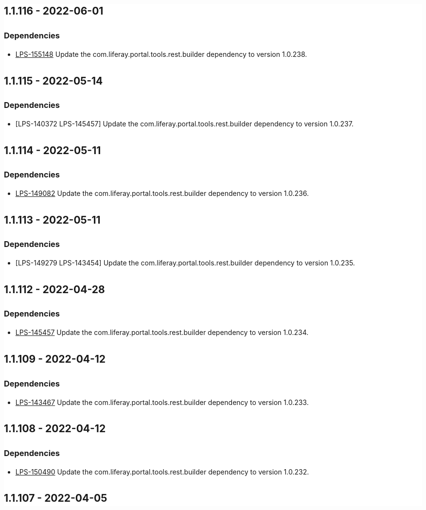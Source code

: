 ## 1.1.116 - 2022-06-01

### Dependencies
- [LPS-155148] Update the com.liferay.portal.tools.rest.builder dependency to
version 1.0.238.

## 1.1.115 - 2022-05-14

### Dependencies
- [LPS-140372 LPS-145457] Update the com.liferay.portal.tools.rest.builder
dependency to version 1.0.237.

## 1.1.114 - 2022-05-11

### Dependencies
- [LPS-149082] Update the com.liferay.portal.tools.rest.builder dependency to
version 1.0.236.

## 1.1.113 - 2022-05-11

### Dependencies
- [LPS-149279 LPS-143454] Update the com.liferay.portal.tools.rest.builder
dependency to version 1.0.235.

## 1.1.112 - 2022-04-28

### Dependencies
- [LPS-145457] Update the com.liferay.portal.tools.rest.builder dependency to
version 1.0.234.

## 1.1.109 - 2022-04-12

### Dependencies
- [LPS-143467] Update the com.liferay.portal.tools.rest.builder dependency to
version 1.0.233.

## 1.1.108 - 2022-04-12

### Dependencies
- [LPS-150490] Update the com.liferay.portal.tools.rest.builder dependency to
version 1.0.232.

## 1.1.107 - 2022-04-05


[COMMERCE-1067]: https://issues.liferay.com/browse/COMMERCE-1067
[COMMERCE-4052]: https://issues.liferay.com/browse/COMMERCE-4052
[COMMERCE-6834]: https://issues.liferay.com/browse/COMMERCE-6834
[COMMERCE-7217]: https://issues.liferay.com/browse/COMMERCE-7217
[COMMERCE-7574]: https://issues.liferay.com/browse/COMMERCE-7574
[COMMERCE-10419]: https://issues.liferay.com/browse/COMMERCE-10419
[LPS-51081]: https://issues.liferay.com/browse/LPS-51081
[LPS-82091]: https://issues.liferay.com/browse/LPS-82091
[LPS-84119]: https://issues.liferay.com/browse/LPS-84119
[LPS-85855]: https://issues.liferay.com/browse/LPS-85855
[LPS-88645]: https://issues.liferay.com/browse/LPS-88645
[LPS-89415]: https://issues.liferay.com/browse/LPS-89415
[LPS-91222]: https://issues.liferay.com/browse/LPS-91222
[LPS-91378]: https://issues.liferay.com/browse/LPS-91378
[LPS-91803]: https://issues.liferay.com/browse/LPS-91803
[LPS-92618]: https://issues.liferay.com/browse/LPS-92618
[LPS-92634]: https://issues.liferay.com/browse/LPS-92634
[LPS-93124]: https://issues.liferay.com/browse/LPS-93124
[LPS-95723]: https://issues.liferay.com/browse/LPS-95723
[LPS-96247]: https://issues.liferay.com/browse/LPS-96247
[LPS-98387]: https://issues.liferay.com/browse/LPS-98387
[LPS-98640]: https://issues.liferay.com/browse/LPS-98640
[LPS-98797]: https://issues.liferay.com/browse/LPS-98797
[LPS-100427]: https://issues.liferay.com/browse/LPS-100427
[LPS-100515]: https://issues.liferay.com/browse/LPS-100515
[LPS-101605]: https://issues.liferay.com/browse/LPS-101605
[LPS-101995]: https://issues.liferay.com/browse/LPS-101995
[LPS-102001]: https://issues.liferay.com/browse/LPS-102001
[LPS-102388]: https://issues.liferay.com/browse/LPS-102388
[LPS-102452]: https://issues.liferay.com/browse/LPS-102452
[LPS-102481]: https://issues.liferay.com/browse/LPS-102481
[LPS-102573]: https://issues.liferay.com/browse/LPS-102573
[LPS-102577]: https://issues.liferay.com/browse/LPS-102577
[LPS-102581]: https://issues.liferay.com/browse/LPS-102581
[LPS-102721]: https://issues.liferay.com/browse/LPS-102721
[LPS-103252]: https://issues.liferay.com/browse/LPS-103252
[LPS-103547]: https://issues.liferay.com/browse/LPS-103547
[LPS-103743]: https://issues.liferay.com/browse/LPS-103743
[LPS-103809]: https://issues.liferay.com/browse/LPS-103809
[LPS-104217]: https://issues.liferay.com/browse/LPS-104217
[LPS-105193]: https://issues.liferay.com/browse/LPS-105193
[LPS-105228]: https://issues.liferay.com/browse/LPS-105228
[LPS-105231]: https://issues.liferay.com/browse/LPS-105231
[LPS-105235]: https://issues.liferay.com/browse/LPS-105235
[LPS-105237]: https://issues.liferay.com/browse/LPS-105237
[LPS-105304]: https://issues.liferay.com/browse/LPS-105304
[LPS-105380]: https://issues.liferay.com/browse/LPS-105380
[LPS-105719]: https://issues.liferay.com/browse/LPS-105719
[LPS-105982]: https://issues.liferay.com/browse/LPS-105982
[LPS-106123]: https://issues.liferay.com/browse/LPS-106123
[LPS-106128]: https://issues.liferay.com/browse/LPS-106128
[LPS-106149]: https://issues.liferay.com/browse/LPS-106149
[LPS-106317]: https://issues.liferay.com/browse/LPS-106317
[LPS-106646]: https://issues.liferay.com/browse/LPS-106646
[LPS-106886]: https://issues.liferay.com/browse/LPS-106886
[LPS-106992]: https://issues.liferay.com/browse/LPS-106992
[LPS-107004]: https://issues.liferay.com/browse/LPS-107004
[LPS-107224]: https://issues.liferay.com/browse/LPS-107224
[LPS-107377]: https://issues.liferay.com/browse/LPS-107377
[LPS-107646]: https://issues.liferay.com/browse/LPS-107646
[LPS-107825]: https://issues.liferay.com/browse/LPS-107825
[LPS-107971]: https://issues.liferay.com/browse/LPS-107971
[LPS-107984]: https://issues.liferay.com/browse/LPS-107984
[LPS-108246]: https://issues.liferay.com/browse/LPS-108246
[LPS-108380]: https://issues.liferay.com/browse/LPS-108380
[LPS-108912]: https://issues.liferay.com/browse/LPS-108912
[LPS-109307]: https://issues.liferay.com/browse/LPS-109307
[LPS-109569]: https://issues.liferay.com/browse/LPS-109569
[LPS-109882]: https://issues.liferay.com/browse/LPS-109882
[LPS-109953]: https://issues.liferay.com/browse/LPS-109953
[LPS-110024]: https://issues.liferay.com/browse/LPS-110024
[LPS-110283]: https://issues.liferay.com/browse/LPS-110283
[LPS-110347]: https://issues.liferay.com/browse/LPS-110347
[LPS-110422]: https://issues.liferay.com/browse/LPS-110422
[LPS-110685]: https://issues.liferay.com/browse/LPS-110685
[LPS-111049]: https://issues.liferay.com/browse/LPS-111049
[LPS-111084]: https://issues.liferay.com/browse/LPS-111084
[LPS-111138]: https://issues.liferay.com/browse/LPS-111138
[LPS-111236]: https://issues.liferay.com/browse/LPS-111236
[LPS-111291]: https://issues.liferay.com/browse/LPS-111291
[LPS-111896]: https://issues.liferay.com/browse/LPS-111896
[LPS-112013]: https://issues.liferay.com/browse/LPS-112013
[LPS-112101]: https://issues.liferay.com/browse/LPS-112101
[LPS-112102]: https://issues.liferay.com/browse/LPS-112102
[LPS-112153]: https://issues.liferay.com/browse/LPS-112153
[LPS-112999]: https://issues.liferay.com/browse/LPS-112999
[LPS-113319]: https://issues.liferay.com/browse/LPS-113319
[LPS-113333]: https://issues.liferay.com/browse/LPS-113333
[LPS-113624]: https://issues.liferay.com/browse/LPS-113624
[LPS-113914]: https://issues.liferay.com/browse/LPS-113914
[LPS-113977]: https://issues.liferay.com/browse/LPS-113977
[LPS-113978]: https://issues.liferay.com/browse/LPS-113978
[LPS-114114]: https://issues.liferay.com/browse/LPS-114114
[LPS-114479]: https://issues.liferay.com/browse/LPS-114479
[LPS-114482]: https://issues.liferay.com/browse/LPS-114482
[LPS-114486]: https://issues.liferay.com/browse/LPS-114486
[LPS-114504]: https://issues.liferay.com/browse/LPS-114504
[LPS-114591]: https://issues.liferay.com/browse/LPS-114591
[LPS-114806]: https://issues.liferay.com/browse/LPS-114806
[LPS-114849]: https://issues.liferay.com/browse/LPS-114849
[LPS-114979]: https://issues.liferay.com/browse/LPS-114979
[LPS-115020]: https://issues.liferay.com/browse/LPS-115020
[LPS-115431]: https://issues.liferay.com/browse/LPS-115431
[LPS-115496]: https://issues.liferay.com/browse/LPS-115496
[LPS-116272]: https://issues.liferay.com/browse/LPS-116272
[LPS-116431]: https://issues.liferay.com/browse/LPS-116431
[LPS-116860]: https://issues.liferay.com/browse/LPS-116860
[LPS-117377]: https://issues.liferay.com/browse/LPS-117377
[LPS-117558]: https://issues.liferay.com/browse/LPS-117558
[LPS-117730]: https://issues.liferay.com/browse/LPS-117730
[LPS-118035]: https://issues.liferay.com/browse/LPS-118035
[LPS-118433]: https://issues.liferay.com/browse/LPS-118433
[LPS-118716]: https://issues.liferay.com/browse/LPS-118716
[LPS-118748]: https://issues.liferay.com/browse/LPS-118748
[LPS-119019]: https://issues.liferay.com/browse/LPS-119019
[LPS-119414]: https://issues.liferay.com/browse/LPS-119414
[LPS-119446]: https://issues.liferay.com/browse/LPS-119446
[LPS-119653]: https://issues.liferay.com/browse/LPS-119653
[LPS-120101]: https://issues.liferay.com/browse/LPS-120101
[LPS-120603]: https://issues.liferay.com/browse/LPS-120603
[LPS-121245]: https://issues.liferay.com/browse/LPS-121245
[LPS-121712]: https://issues.liferay.com/browse/LPS-121712
[LPS-122605]: https://issues.liferay.com/browse/LPS-122605
[LPS-124112]: https://issues.liferay.com/browse/LPS-124112
[LPS-124335]: https://issues.liferay.com/browse/LPS-124335
[LPS-124476]: https://issues.liferay.com/browse/LPS-124476
[LPS-124733]: https://issues.liferay.com/browse/LPS-124733
[LPS-125071]: https://issues.liferay.com/browse/LPS-125071
[LPS-125352]: https://issues.liferay.com/browse/LPS-125352
[LPS-125556]: https://issues.liferay.com/browse/LPS-125556
[LPS-125629]: https://issues.liferay.com/browse/LPS-125629
[LPS-125660]: https://issues.liferay.com/browse/LPS-125660
[LPS-125794]: https://issues.liferay.com/browse/LPS-125794
[LPS-125866]: https://issues.liferay.com/browse/LPS-125866
[LPS-126680]: https://issues.liferay.com/browse/LPS-126680
[LPS-127067]: https://issues.liferay.com/browse/LPS-127067
[LPS-127775]: https://issues.liferay.com/browse/LPS-127775
[LPS-127777]: https://issues.liferay.com/browse/LPS-127777
[LPS-127858]: https://issues.liferay.com/browse/LPS-127858
[LPS-127899]: https://issues.liferay.com/browse/LPS-127899
[LPS-128311]: https://issues.liferay.com/browse/LPS-128311
[LPS-128484]: https://issues.liferay.com/browse/LPS-128484
[LPS-128606]: https://issues.liferay.com/browse/LPS-128606
[LPS-128913]: https://issues.liferay.com/browse/LPS-128913
[LPS-129061]: https://issues.liferay.com/browse/LPS-129061
[LPS-129202]: https://issues.liferay.com/browse/LPS-129202
[LPS-129477]: https://issues.liferay.com/browse/LPS-129477
[LPS-129478]: https://issues.liferay.com/browse/LPS-129478
[LPS-129711]: https://issues.liferay.com/browse/LPS-129711
[LPS-129831]: https://issues.liferay.com/browse/LPS-129831
[LPS-130475]: https://issues.liferay.com/browse/LPS-130475
[LPS-130568]: https://issues.liferay.com/browse/LPS-130568
[LPS-130756]: https://issues.liferay.com/browse/LPS-130756
[LPS-130794]: https://issues.liferay.com/browse/LPS-130794
[LPS-131277]: https://issues.liferay.com/browse/LPS-131277
[LPS-131506]: https://issues.liferay.com/browse/LPS-131506
[LPS-131629]: https://issues.liferay.com/browse/LPS-131629
[LPS-131904]: https://issues.liferay.com/browse/LPS-131904
[LPS-131906]: https://issues.liferay.com/browse/LPS-131906
[LPS-132761]: https://issues.liferay.com/browse/LPS-132761
[LPS-134121]: https://issues.liferay.com/browse/LPS-134121
[LPS-135184]: https://issues.liferay.com/browse/LPS-135184
[LPS-135368]: https://issues.liferay.com/browse/LPS-135368
[LPS-135644]: https://issues.liferay.com/browse/LPS-135644
[LPS-136163]: https://issues.liferay.com/browse/LPS-136163
[LPS-136542]: https://issues.liferay.com/browse/LPS-136542
[LPS-136543]: https://issues.liferay.com/browse/LPS-136543
[LPS-137288]: https://issues.liferay.com/browse/LPS-137288
[LPS-137359]: https://issues.liferay.com/browse/LPS-137359
[LPS-137585]: https://issues.liferay.com/browse/LPS-137585
[LPS-137769]: https://issues.liferay.com/browse/LPS-137769
[LPS-137772]: https://issues.liferay.com/browse/LPS-137772
[LPS-137802]: https://issues.liferay.com/browse/LPS-137802
[LPS-137961]: https://issues.liferay.com/browse/LPS-137961
[LPS-138087]: https://issues.liferay.com/browse/LPS-138087
[LPS-138282]: https://issues.liferay.com/browse/LPS-138282
[LPS-138909]: https://issues.liferay.com/browse/LPS-138909
[LPS-139275]: https://issues.liferay.com/browse/LPS-139275
[LPS-139567]: https://issues.liferay.com/browse/LPS-139567
[LPS-139820]: https://issues.liferay.com/browse/LPS-139820
[LPS-140025]: https://issues.liferay.com/browse/LPS-140025
[LPS-140117]: https://issues.liferay.com/browse/LPS-140117
[LPS-140372]: https://issues.liferay.com/browse/LPS-140372
[LPS-141728]: https://issues.liferay.com/browse/LPS-141728
[LPS-141964]: https://issues.liferay.com/browse/LPS-141964
[LPS-142086]: https://issues.liferay.com/browse/LPS-142086
[LPS-142622]: https://issues.liferay.com/browse/LPS-142622
[LPS-142738]: https://issues.liferay.com/browse/LPS-142738
[LPS-143280]: https://issues.liferay.com/browse/LPS-143280
[LPS-143454]: https://issues.liferay.com/browse/LPS-143454
[LPS-143467]: https://issues.liferay.com/browse/LPS-143467
[LPS-143571]: https://issues.liferay.com/browse/LPS-143571
[LPS-144176]: https://issues.liferay.com/browse/LPS-144176
[LPS-145311]: https://issues.liferay.com/browse/LPS-145311
[LPS-145457]: https://issues.liferay.com/browse/LPS-145457
[LPS-146762]: https://issues.liferay.com/browse/LPS-146762
[LPS-146978]: https://issues.liferay.com/browse/LPS-146978
[LPS-148136]: https://issues.liferay.com/browse/LPS-148136
[LPS-148531]: https://issues.liferay.com/browse/LPS-148531
[LPS-149082]: https://issues.liferay.com/browse/LPS-149082
[LPS-149279]: https://issues.liferay.com/browse/LPS-149279
[LPS-149497]: https://issues.liferay.com/browse/LPS-149497
[LPS-149503]: https://issues.liferay.com/browse/LPS-149503
[LPS-150490]: https://issues.liferay.com/browse/LPS-150490
[LPS-150857]: https://issues.liferay.com/browse/LPS-150857
[LPS-152608]: https://issues.liferay.com/browse/LPS-152608
[LPS-152875]: https://issues.liferay.com/browse/LPS-152875
[LPS-155148]: https://issues.liferay.com/browse/LPS-155148
[LPS-155699]: https://issues.liferay.com/browse/LPS-155699
[LPS-155870]: https://issues.liferay.com/browse/LPS-155870
[LPS-156262]: https://issues.liferay.com/browse/LPS-156262
[LPS-158214]: https://issues.liferay.com/browse/LPS-158214
[LPS-158259]: https://issues.liferay.com/browse/LPS-158259
[LPS-159037]: https://issues.liferay.com/browse/LPS-159037
[LPS-159847]: https://issues.liferay.com/browse/LPS-159847
[LPS-163284]: https://issues.liferay.com/browse/LPS-163284
[LPS-163446]: https://issues.liferay.com/browse/LPS-163446
[LPS-164112]: https://issues.liferay.com/browse/LPS-164112
[LPS-164967]: https://issues.liferay.com/browse/LPS-164967
[LPS-165373]: https://issues.liferay.com/browse/LPS-165373
[LPS-166672]: https://issues.liferay.com/browse/LPS-166672
[LPS-170429]: https://issues.liferay.com/browse/LPS-170429
[LPS-170494]: https://issues.liferay.com/browse/LPS-170494
[LPS-171656]: https://issues.liferay.com/browse/LPS-171656
[LPS-172436]: https://issues.liferay.com/browse/LPS-172436
[LPS-172441]: https://issues.liferay.com/browse/LPS-172441
[LPS-172590]: https://issues.liferay.com/browse/LPS-172590
[LPS-172794]: https://issues.liferay.com/browse/LPS-172794
[LPS-173173]: https://issues.liferay.com/browse/LPS-173173
[LPS-173450]: https://issues.liferay.com/browse/LPS-173450
[LPS-175515]: https://issues.liferay.com/browse/LPS-175515
[LPS-175559]: https://issues.liferay.com/browse/LPS-175559
[LPS-175904]: https://issues.liferay.com/browse/LPS-175904
[LPS-176080]: https://issues.liferay.com/browse/LPS-176080
[LPS-176508]: https://issues.liferay.com/browse/LPS-176508
[LPS-176533]: https://issues.liferay.com/browse/LPS-176533
[LPS-176813]: https://issues.liferay.com/browse/LPS-176813
[LPS-177115]: https://issues.liferay.com/browse/LPS-177115
[LPS-177125]: https://issues.liferay.com/browse/LPS-177125
[LPS-177624]: https://issues.liferay.com/browse/LPS-177624
[LPS-178557]: https://issues.liferay.com/browse/LPS-178557
[LPS-178803]: https://issues.liferay.com/browse/LPS-178803
[LPS-178903]: https://issues.liferay.com/browse/LPS-178903
[LPS-179319]: https://issues.liferay.com/browse/LPS-179319
[LPS-179806]: https://issues.liferay.com/browse/LPS-179806
[LPS-180045]: https://issues.liferay.com/browse/LPS-180045
[LPS-180576]: https://issues.liferay.com/browse/LPS-180576
[LPS-181929]: https://issues.liferay.com/browse/LPS-181929
[LPS-182093]: https://issues.liferay.com/browse/LPS-182093
[LPS-182351]: https://issues.liferay.com/browse/LPS-182351
[LPS-182365]: https://issues.liferay.com/browse/LPS-182365
[LPS-182705]: https://issues.liferay.com/browse/LPS-182705
[LPS-183309]: https://issues.liferay.com/browse/LPS-183309
[LRCI-2670]: https://issues.liferay.com/browse/LRCI-2670
[LRDOCS-6650]: https://issues.liferay.com/browse/LRDOCS-6650
